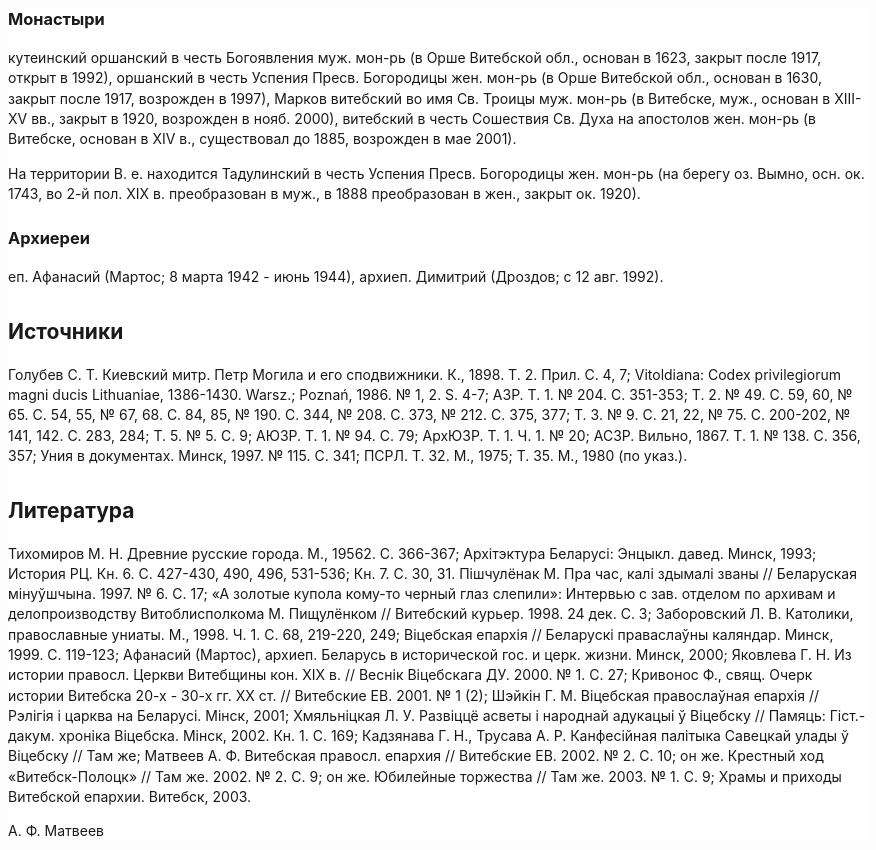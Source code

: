 ### Монастыри

кутеинский оршанский в честь Богоявления муж. мон-рь (в Орше Витебской обл., основан в 1623, закрыт после 1917, открыт в 1992), оршанский в честь Успения Пресв. Богородицы жен. мон-рь (в Орше Витебской обл., основан в 1630, закрыт после 1917, возрожден в 1997), Марков витебский во имя Св. Троицы муж. мон-рь (в Витебске, муж., основан в XIII-XV вв., закрыт в 1920, возрожден в нояб. 2000), витебский в честь Сошествия Св. Духа на апостолов жен. мон-рь (в Витебске, основан в XIV в., существовал до 1885, возрожден в мае 2001).

На территории В. е. находится Тадулинский в честь Успения Пресв. Богородицы жен. мон-рь (на берегу оз. Вымно, осн. ок. 1743, во 2-й пол. XIX в. преобразован в муж., в 1888 преобразован в жен., закрыт ок. 1920).

### Архиереи

еп. Афанасий (Мартос; 8 марта 1942 - июнь 1944), архиеп. Димитрий (Дроздов; с 12 авг. 1992).

## Источники

Голубев С. Т. Киевский митр. Петр Могила и его сподвижники. К., 1898. Т. 2. Прил. С. 4, 7; Vitoldiana: Codex privilegiorum magni ducis Lithuaniae, 1386-1430. Warsz.; Poznań, 1986. № 1, 2. S. 4-7; АЗР. Т. 1. № 204. С. 351-353; Т. 2. № 49. С. 59, 60, № 65. С. 54, 55, № 67, 68. С. 84, 85, № 190. С. 344, № 208. С. 373, № 212. С. 375, 377; Т. 3. № 9. С. 21, 22, № 75. С. 200-202, № 141, 142. С. 283, 284; Т. 5. № 5. С. 9; АЮЗР. Т. 1. № 94. С. 79; АрхЮЗР. Т. 1. Ч. 1. № 20; АСЗР. Вильно, 1867. Т. 1. № 138. С. 356, 357; Уния в документах. Минск, 1997. № 115. С. 341; ПСРЛ. Т. 32. М., 1975; Т. 35. М., 1980 (по указ.).

## Литература

Тихомиров М. Н. Древние русские города. М., 19562. С. 366-367; Архiтэктура Беларусi: Энцыкл. давед. Минск, 1993; История РЦ. Кн. 6. С. 427-430, 490, 496, 531-536; Кн. 7. С. 30, 31. Пiшчулёнак М. Пра час, калi здымалi званы // Беларуская мiнуўшчына. 1997. № 6. С. 17; «А золотые купола кому-то черный глаз слепили»: Интервью с зав. отделом по архивам и делопроизводству Витоблисполкома М. Пищулёнком // Витебский курьер. 1998. 24 дек. С. 3; Заборовский Л. В. Католики, православные униаты. М., 1998. Ч. 1. С. 68, 219-220, 249; Вiцебская епархiя // Беларускi праваслаўны каляндар. Минск, 1999. С. 119-123; Афанасий (Мартос), архиеп. Беларусь в исторической гос. и церк. жизни. Минск, 2000; Яковлева Г. Н. Из истории правосл. Церкви Витебщины кон. XIX в. // Веснiк Вiцебскага ДУ. 2000. № 1. С. 27; Кривонос Ф., свящ. Очерк истории Витебска 20-х - 30-х гг. XX ст. // Витебские ЕВ. 2001. № 1 (2); Шэйкiн Г. М. Вiцебская правослаўная епархiя // Рэлiгiя i царква на Беларусi. Мiнск, 2001; Хмяльнiцкая Л. У. Развiццё асветы i народнай адукацыi ў Вiцебску // Памяць: Гiст.-дакум. хронiка Вiцебска. Мiнск, 2002. Кн. 1. С. 169; Кадзянава Г. Н., Трусава А. Р. Канфесiйная палiтыка Савецкай улады ў Вiцебску // Там же; Матвеев А. Ф. Витебская правосл. епархия // Витебские ЕВ. 2002. № 2. С. 10; он же. Крестный ход «Витебск-Полоцк» // Там же. 2002. № 2. С. 9; он же. Юбилейные торжества // Там же. 2003. № 1. С. 9; Храмы и приходы Витебской епархии. Витебск, 2003.

А. Ф.  Матвеев
